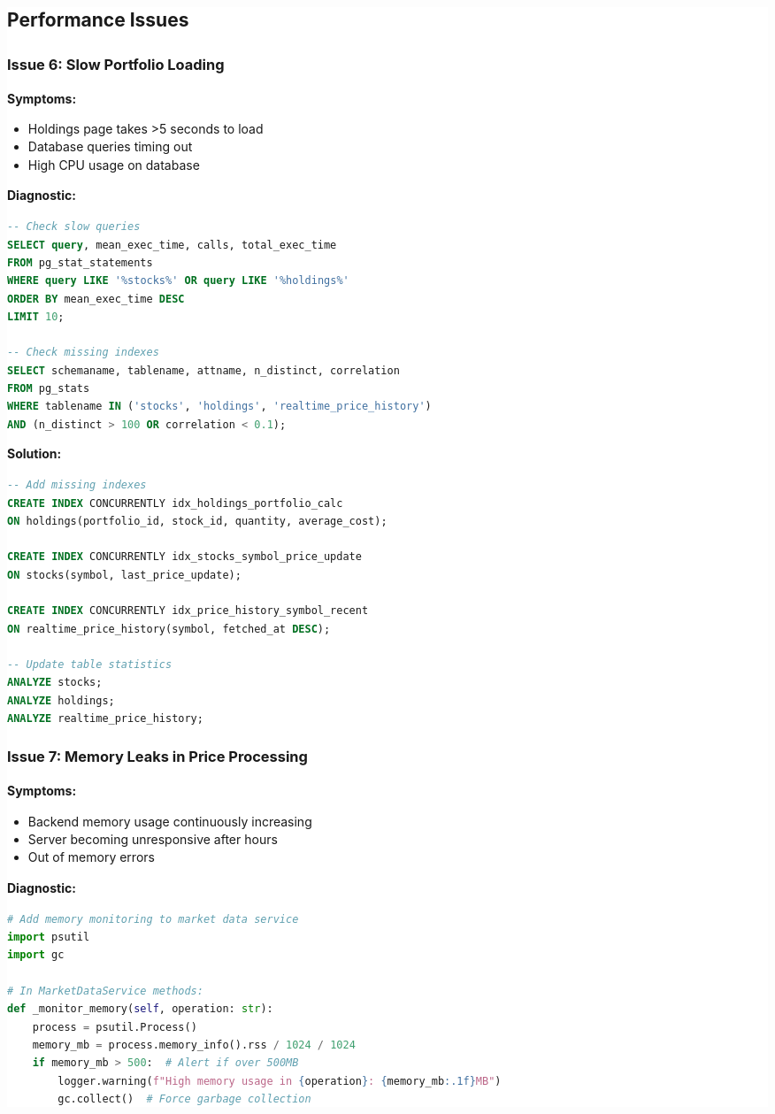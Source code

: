 ## Performance Issues

### Issue 6: Slow Portfolio Loading

**Symptoms:**
- Holdings page takes >5 seconds to load
- Database queries timing out
- High CPU usage on database

**Diagnostic:**
```sql
-- Check slow queries
SELECT query, mean_exec_time, calls, total_exec_time
FROM pg_stat_statements
WHERE query LIKE '%stocks%' OR query LIKE '%holdings%'
ORDER BY mean_exec_time DESC
LIMIT 10;

-- Check missing indexes
SELECT schemaname, tablename, attname, n_distinct, correlation
FROM pg_stats
WHERE tablename IN ('stocks', 'holdings', 'realtime_price_history')
AND (n_distinct > 100 OR correlation < 0.1);
```

**Solution:**
```sql
-- Add missing indexes
CREATE INDEX CONCURRENTLY idx_holdings_portfolio_calc
ON holdings(portfolio_id, stock_id, quantity, average_cost);

CREATE INDEX CONCURRENTLY idx_stocks_symbol_price_update
ON stocks(symbol, last_price_update);

CREATE INDEX CONCURRENTLY idx_price_history_symbol_recent
ON realtime_price_history(symbol, fetched_at DESC);

-- Update table statistics
ANALYZE stocks;
ANALYZE holdings;
ANALYZE realtime_price_history;
```

### Issue 7: Memory Leaks in Price Processing

**Symptoms:**
- Backend memory usage continuously increasing
- Server becoming unresponsive after hours
- Out of memory errors

**Diagnostic:**
```python
# Add memory monitoring to market data service
import psutil
import gc

# In MarketDataService methods:
def _monitor_memory(self, operation: str):
    process = psutil.Process()
    memory_mb = process.memory_info().rss / 1024 / 1024
    if memory_mb > 500:  # Alert if over 500MB
        logger.warning(f"High memory usage in {operation}: {memory_mb:.1f}MB")
        gc.collect()  # Force garbage collection
```
